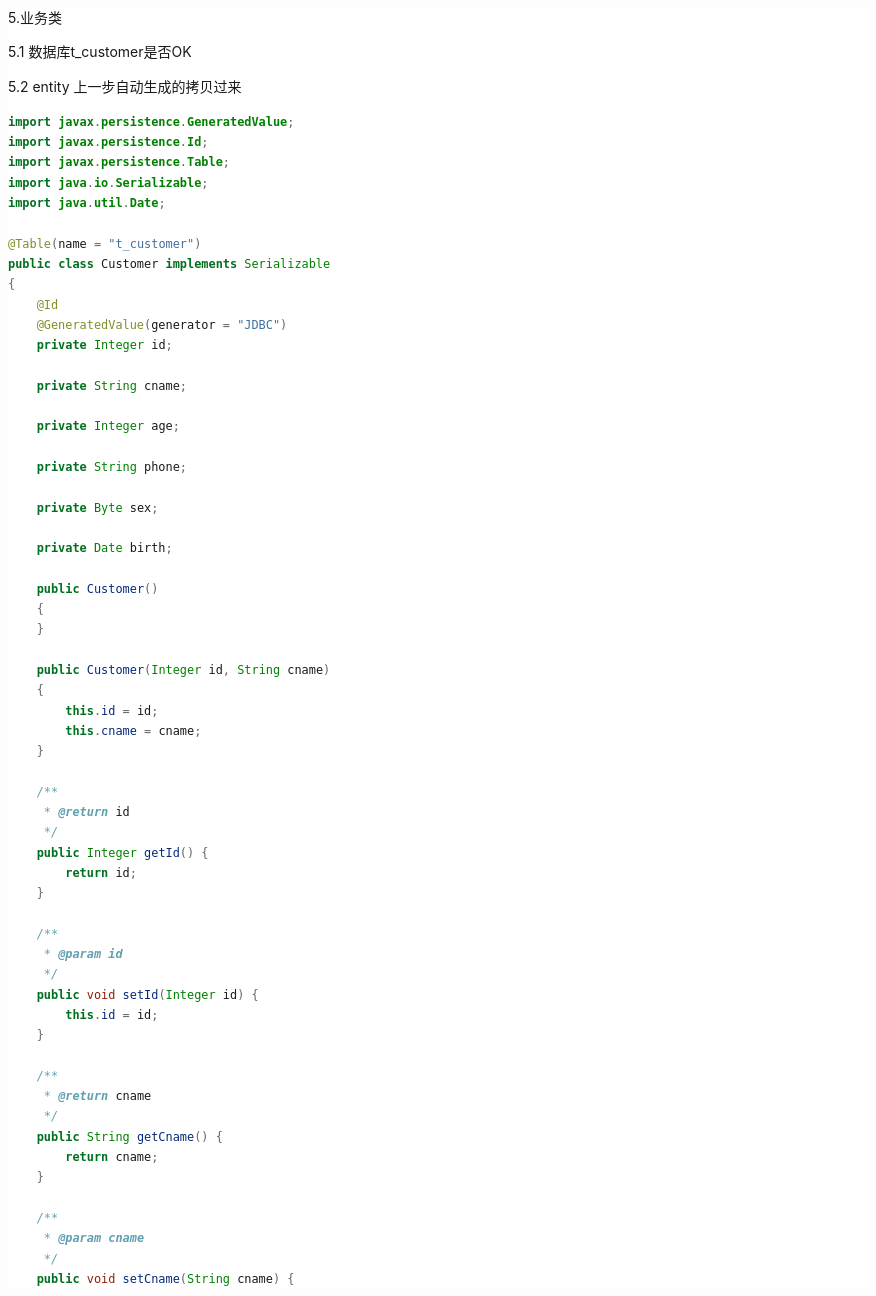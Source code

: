 5.业务类

5.1 数据库t_customer是否OK

5.2 entity 上一步自动生成的拷贝过来

```java
import javax.persistence.GeneratedValue;
import javax.persistence.Id;
import javax.persistence.Table;
import java.io.Serializable;
import java.util.Date;

@Table(name = "t_customer")
public class Customer implements Serializable
{
    @Id
    @GeneratedValue(generator = "JDBC")
    private Integer id;

    private String cname;

    private Integer age;

    private String phone;

    private Byte sex;

    private Date birth;

    public Customer()
    {
    }

    public Customer(Integer id, String cname)
    {
        this.id = id;
        this.cname = cname;
    }

    /**
     * @return id
     */
    public Integer getId() {
        return id;
    }

    /**
     * @param id
     */
    public void setId(Integer id) {
        this.id = id;
    }

    /**
     * @return cname
     */
    public String getCname() {
        return cname;
    }

    /**
     * @param cname
     */
    public void setCname(String cname) {
```